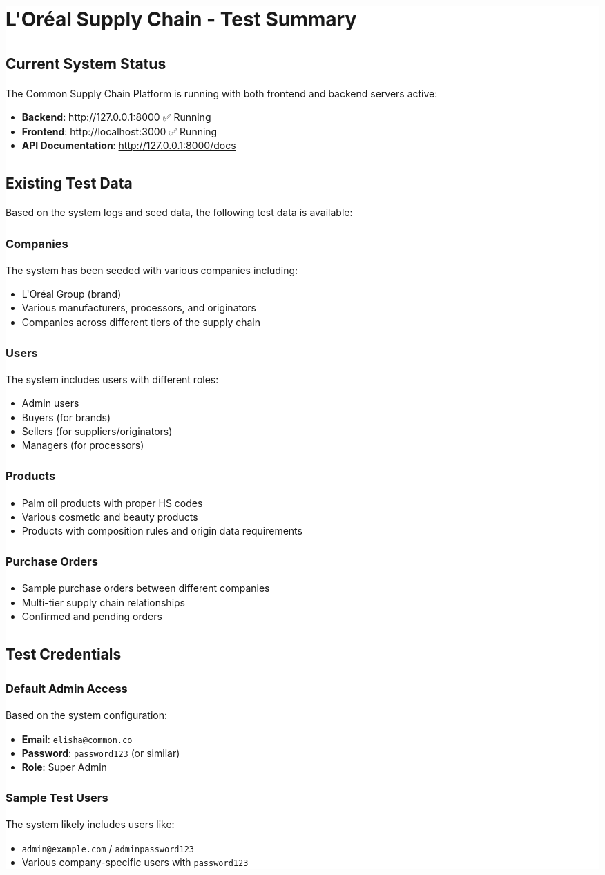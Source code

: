 # L'Oréal Supply Chain - Test Summary

## Current System Status

The Common Supply Chain Platform is running with both frontend and backend servers active:

- **Backend**: http://127.0.0.1:8000 ✅ Running
- **Frontend**: http://localhost:3000 ✅ Running
- **API Documentation**: http://127.0.0.1:8000/docs

## Existing Test Data

Based on the system logs and seed data, the following test data is available:

### Companies
The system has been seeded with various companies including:
- L'Oréal Group (brand)
- Various manufacturers, processors, and originators
- Companies across different tiers of the supply chain

### Users
The system includes users with different roles:
- Admin users
- Buyers (for brands)
- Sellers (for suppliers/originators)
- Managers (for processors)

### Products
- Palm oil products with proper HS codes
- Various cosmetic and beauty products
- Products with composition rules and origin data requirements

### Purchase Orders
- Sample purchase orders between different companies
- Multi-tier supply chain relationships
- Confirmed and pending orders

## Test Credentials

### Default Admin Access
Based on the system configuration:
- **Email**: `elisha@common.co`
- **Password**: `password123` (or similar)
- **Role**: Super Admin

### Sample Test Users
The system likely includes users like:
- `admin@example.com` / `adminpassword123`
- Various company-specific users with `password123`
